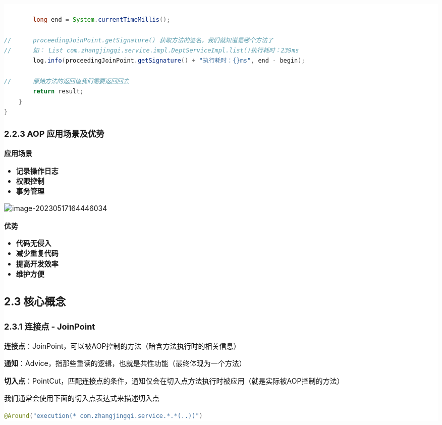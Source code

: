 ```java

        long end = System.currentTimeMillis();

//      proceedingJoinPoint.getSignature() 获取方法的签名，我们就知道是哪个方法了
//      如： List com.zhangjingqi.service.impl.DeptServiceImpl.list()执行耗时：239ms
        log.info(proceedingJoinPoint.getSignature() + "执行耗时：{}ms", end - begin);

//      原始方法的返回值我们需要返回回去
        return result;
    }
}
```



### 2.2.3 AOP 应用场景及优势

**应用场景**

* **记录操作日志**
*  **权限控制**
*  **事务管理**

![image-20230517164446034](https://picture-typora-zhangjingqi.oss-cn-beijing.aliyuncs.com/image-20230517164446034.png)





**优势**

* **代码无侵入**
* **减少重复代码**
* **提高开发效率**
* **维护方便**





## 2.3 核心概念



### 2.3.1 连接点 - JoinPoint

**连接点**：JoinPoint，可以被AOP控制的方法（暗含方法执行时的相关信息）



**通知**：Advice，指那些重读的逻辑，也就是共性功能（最终体现为一个方法）



**切入点**：PointCut，匹配连接点的条件，通知仅会在切入点方法执行时被应用（就是实际被AOP控制的方法）

   我们通常会使用下面的切入点表达式来描述切入点

```java
@Around("execution(* com.zhangjingqi.service.*.*(..))") 
```
